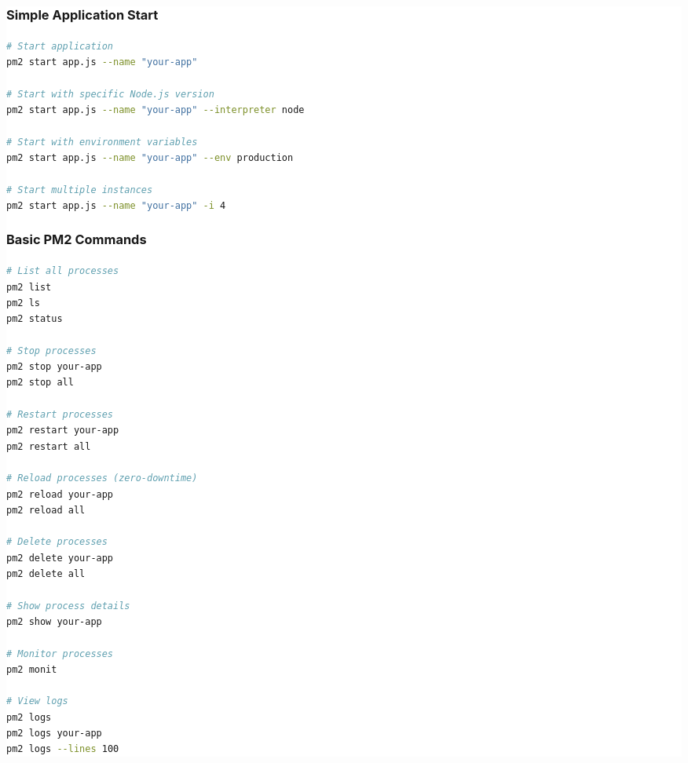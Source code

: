 ### Simple Application Start

```bash
# Start application
pm2 start app.js --name "your-app"

# Start with specific Node.js version
pm2 start app.js --name "your-app" --interpreter node

# Start with environment variables
pm2 start app.js --name "your-app" --env production

# Start multiple instances
pm2 start app.js --name "your-app" -i 4
```

### Basic PM2 Commands

```bash
# List all processes
pm2 list
pm2 ls
pm2 status

# Stop processes
pm2 stop your-app
pm2 stop all

# Restart processes
pm2 restart your-app
pm2 restart all

# Reload processes (zero-downtime)
pm2 reload your-app
pm2 reload all

# Delete processes
pm2 delete your-app
pm2 delete all

# Show process details
pm2 show your-app

# Monitor processes
pm2 monit

# View logs
pm2 logs
pm2 logs your-app
pm2 logs --lines 100
```
